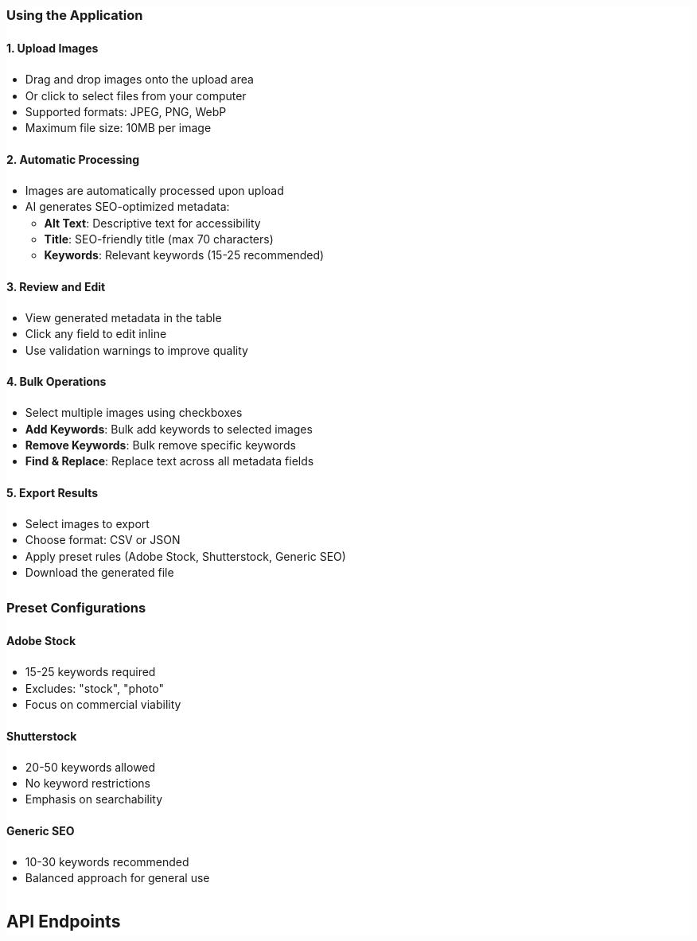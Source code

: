 ### Using the Application

#### 1. Upload Images
- Drag and drop images onto the upload area
- Or click to select files from your computer
- Supported formats: JPEG, PNG, WebP
- Maximum file size: 10MB per image

#### 2. Automatic Processing
- Images are automatically processed upon upload
- AI generates SEO-optimized metadata:
  - **Alt Text**: Descriptive text for accessibility
  - **Title**: SEO-friendly title (max 70 characters)
  - **Keywords**: Relevant keywords (15-25 recommended)

#### 3. Review and Edit
- View generated metadata in the table
- Click any field to edit inline
- Use validation warnings to improve quality

#### 4. Bulk Operations
- Select multiple images using checkboxes
- **Add Keywords**: Bulk add keywords to selected images
- **Remove Keywords**: Bulk remove specific keywords
- **Find & Replace**: Replace text across all metadata fields

#### 5. Export Results
- Select images to export
- Choose format: CSV or JSON
- Apply preset rules (Adobe Stock, Shutterstock, Generic SEO)
- Download the generated file

### Preset Configurations

#### Adobe Stock
- 15-25 keywords required
- Excludes: "stock", "photo"
- Focus on commercial viability

#### Shutterstock
- 20-50 keywords allowed
- No keyword restrictions
- Emphasis on searchability

#### Generic SEO
- 10-30 keywords recommended
- Balanced approach for general use

## API Endpoints

